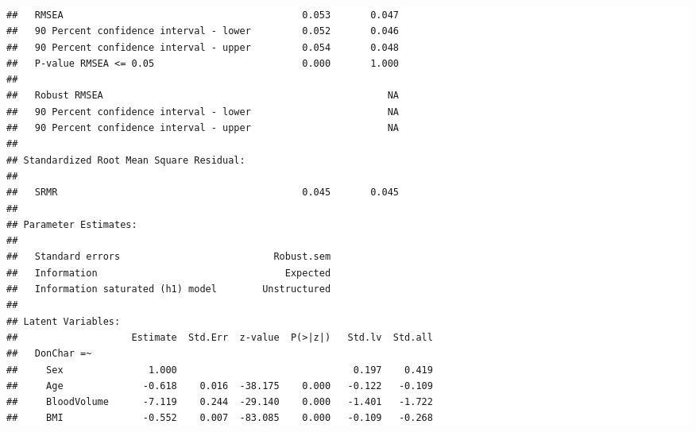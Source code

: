     ##   RMSEA                                          0.053       0.047
    ##   90 Percent confidence interval - lower         0.052       0.046
    ##   90 Percent confidence interval - upper         0.054       0.048
    ##   P-value RMSEA <= 0.05                          0.000       1.000
    ##                                                                   
    ##   Robust RMSEA                                                  NA
    ##   90 Percent confidence interval - lower                        NA
    ##   90 Percent confidence interval - upper                        NA
    ## 
    ## Standardized Root Mean Square Residual:
    ## 
    ##   SRMR                                           0.045       0.045
    ## 
    ## Parameter Estimates:
    ## 
    ##   Standard errors                           Robust.sem
    ##   Information                                 Expected
    ##   Information saturated (h1) model        Unstructured
    ## 
    ## Latent Variables:
    ##                    Estimate  Std.Err  z-value  P(>|z|)   Std.lv  Std.all
    ##   DonChar =~                                                            
    ##     Sex               1.000                               0.197    0.419
    ##     Age              -0.618    0.016  -38.175    0.000   -0.122   -0.109
    ##     BloodVolume      -7.119    0.244  -29.140    0.000   -1.401   -1.722
    ##     BMI              -0.552    0.007  -83.085    0.000   -0.109   -0.268